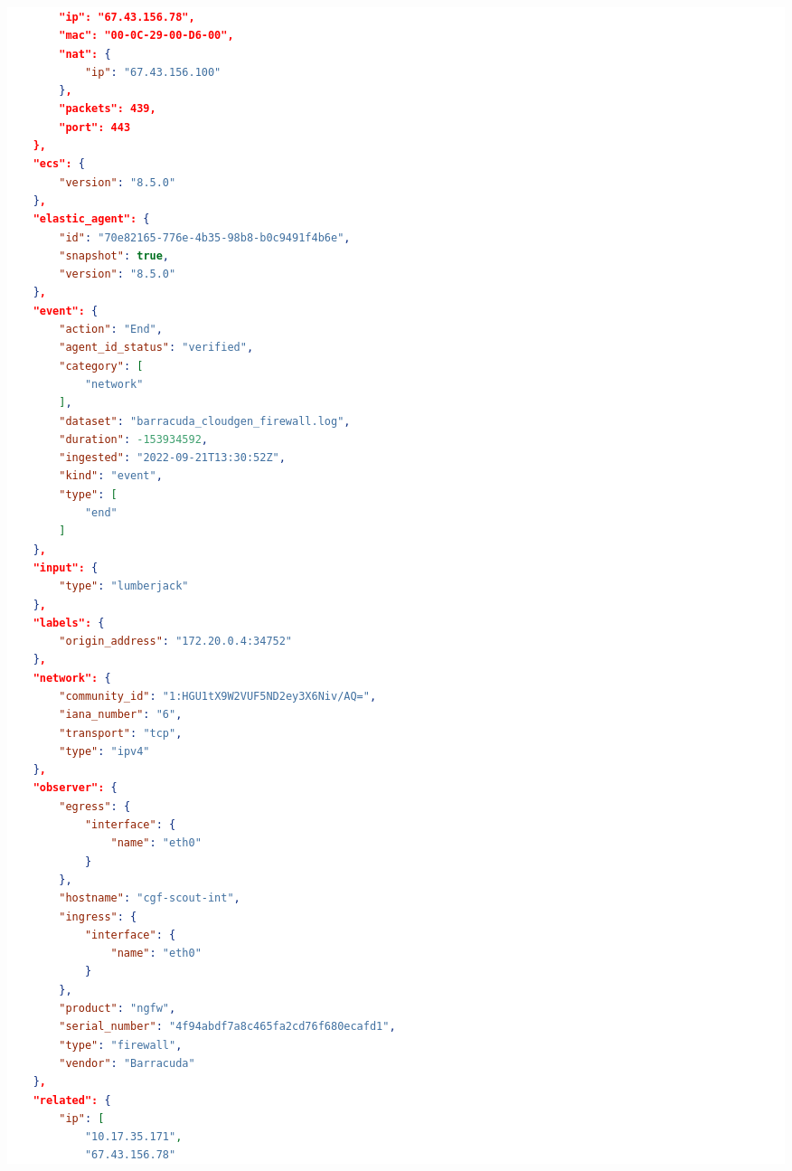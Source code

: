 ```json
        "ip": "67.43.156.78",
        "mac": "00-0C-29-00-D6-00",
        "nat": {
            "ip": "67.43.156.100"
        },
        "packets": 439,
        "port": 443
    },
    "ecs": {
        "version": "8.5.0"
    },
    "elastic_agent": {
        "id": "70e82165-776e-4b35-98b8-b0c9491f4b6e",
        "snapshot": true,
        "version": "8.5.0"
    },
    "event": {
        "action": "End",
        "agent_id_status": "verified",
        "category": [
            "network"
        ],
        "dataset": "barracuda_cloudgen_firewall.log",
        "duration": -153934592,
        "ingested": "2022-09-21T13:30:52Z",
        "kind": "event",
        "type": [
            "end"
        ]
    },
    "input": {
        "type": "lumberjack"
    },
    "labels": {
        "origin_address": "172.20.0.4:34752"
    },
    "network": {
        "community_id": "1:HGU1tX9W2VUF5ND2ey3X6Niv/AQ=",
        "iana_number": "6",
        "transport": "tcp",
        "type": "ipv4"
    },
    "observer": {
        "egress": {
            "interface": {
                "name": "eth0"
            }
        },
        "hostname": "cgf-scout-int",
        "ingress": {
            "interface": {
                "name": "eth0"
            }
        },
        "product": "ngfw",
        "serial_number": "4f94abdf7a8c465fa2cd76f680ecafd1",
        "type": "firewall",
        "vendor": "Barracuda"
    },
    "related": {
        "ip": [
            "10.17.35.171",
            "67.43.156.78"
```